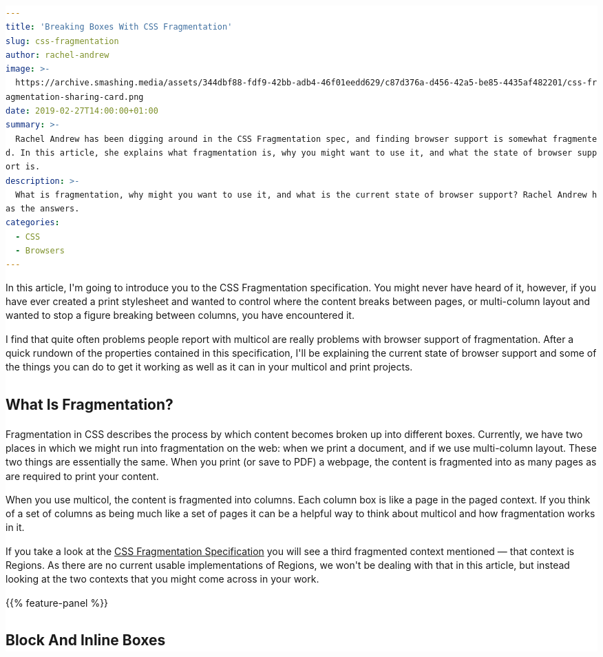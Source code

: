 ```yaml
---
title: 'Breaking Boxes With CSS Fragmentation'
slug: css-fragmentation
author: rachel-andrew
image: >-
  https://archive.smashing.media/assets/344dbf88-fdf9-42bb-adb4-46f01eedd629/c87d376a-d456-42a5-be85-4435af482201/css-fragmentation-sharing-card.png
date: 2019-02-27T14:00:00+01:00
summary: >-
  Rachel Andrew has been digging around in the CSS Fragmentation spec, and finding browser support is somewhat fragmented. In this article, she explains what fragmentation is, why you might want to use it, and what the state of browser support is.
description: >-
  What is fragmentation, why might you want to use it, and what is the current state of browser support? Rachel Andrew has the answers.
categories:
  - CSS
  - Browsers
---
```

In this article, I'm going to introduce you to the CSS Fragmentation specification. You might never have heard of it, however, if you have ever created a print stylesheet and wanted to control where the content breaks between pages, or multi-column layout and wanted to stop a figure breaking between columns, you have encountered it.

I find that quite often problems people report with multicol are really problems with browser support of fragmentation. After a quick rundown of the properties contained in this specification, I'll be explaining the current state of browser support and some of the things you can do to get it working as well as it can in your multicol and print projects.

## What Is Fragmentation?

Fragmentation in CSS describes the process by which content becomes broken up into different boxes. Currently, we have two places in which we might run into fragmentation on the web: when we print a document, and if we use multi-column layout. These two things are essentially the same. When you print (or save to PDF) a webpage, the content is fragmented into as many pages as are required to print your content.

When you use multicol, the content is fragmented into columns. Each column box is like a page in the paged context. If you think of a set of columns as being much like a set of pages it can be a helpful way to think about multicol and how fragmentation works in it.

If you take a look at the [CSS Fragmentation Specification](https://drafts.csswg.org/css-break-3/) you will see a third fragmented context mentioned &mdash; that context is Regions. As there are no current usable implementations of Regions, we won't be dealing with that in this article, but instead looking at the two contexts that you might come across in your work.

{{% feature-panel %}}

## Block And Inline Boxes
